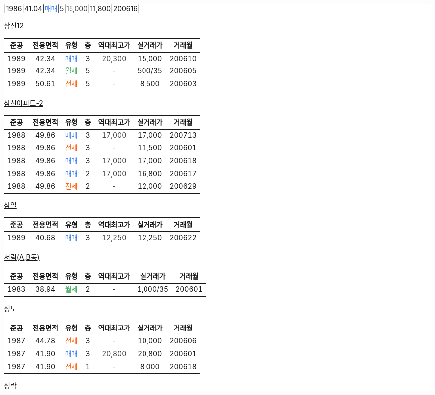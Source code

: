 |1986|41.04|<span style="color:#4285f3">매매</span>|5|<span style="color:#444444">15,000</span>|11,800|200616|

[삼신12](https://search.naver.com/search.naver?query=%EA%B2%BD%EA%B8%B0%EB%8F%84+%EB%B6%80%EC%B2%9C%EC%8B%9C+%EC%9B%90%EC%A2%85%EB%8F%99+%EC%82%BC%EC%8B%A012)

|준공|전용면적|유형|층|역대최고가|실거래가|거래월|
|:---:|:---:|:---:|:---:|:---:|:---:|:---:|
|1989|42.34|<span style="color:#4285f3">매매</span>|3|<span style="color:#444444">20,300</span>|15,000|200610|
|1989|42.34|<span style="color:#34a853">월세</span>|5|<span style="color:#444444">-</span>|500/35|200605|
|1989|50.61|<span style="color:#ff5a00">전세</span>|5|<span style="color:#444444">-</span>|8,500|200603|

[삼신아파트-2](https://search.naver.com/search.naver?query=%EA%B2%BD%EA%B8%B0%EB%8F%84+%EB%B6%80%EC%B2%9C%EC%8B%9C+%EC%9B%90%EC%A2%85%EB%8F%99+%EC%82%BC%EC%8B%A0%EC%95%84%ED%8C%8C%ED%8A%B8-2)

|준공|전용면적|유형|층|역대최고가|실거래가|거래월|
|:---:|:---:|:---:|:---:|:---:|:---:|:---:|
|1988|49.86|<span style="color:#4285f3">매매</span>|3|<span style="color:#444444">17,000</span>|17,000|200713|
|1988|49.86|<span style="color:#ff5a00">전세</span>|3|<span style="color:#444444">-</span>|11,500|200601|
|1988|49.86|<span style="color:#4285f3">매매</span>|3|<span style="color:#444444">17,000</span>|17,000|200618|
|1988|49.86|<span style="color:#4285f3">매매</span>|2|<span style="color:#444444">17,000</span>|16,800|200617|
|1988|49.86|<span style="color:#ff5a00">전세</span>|2|<span style="color:#444444">-</span>|12,000|200629|

[삼일](https://search.naver.com/search.naver?query=%EA%B2%BD%EA%B8%B0%EB%8F%84+%EB%B6%80%EC%B2%9C%EC%8B%9C+%EC%9B%90%EC%A2%85%EB%8F%99+%EC%82%BC%EC%9D%BC)

|준공|전용면적|유형|층|역대최고가|실거래가|거래월|
|:---:|:---:|:---:|:---:|:---:|:---:|:---:|
|1989|40.68|<span style="color:#4285f3">매매</span>|3|<span style="color:#444444">12,250</span>|12,250|200622|

[서림(A,B동)](https://search.naver.com/search.naver?query=%EA%B2%BD%EA%B8%B0%EB%8F%84+%EB%B6%80%EC%B2%9C%EC%8B%9C+%EC%9B%90%EC%A2%85%EB%8F%99+%EC%84%9C%EB%A6%BC%28A%2CB%EB%8F%99%29)

|준공|전용면적|유형|층|역대최고가|실거래가|거래월|
|:---:|:---:|:---:|:---:|:---:|:---:|:---:|
|1983|38.94|<span style="color:#34a853">월세</span>|2|<span style="color:#444444">-</span>|1,000/35|200601|

[성도](https://search.naver.com/search.naver?query=%EA%B2%BD%EA%B8%B0%EB%8F%84+%EB%B6%80%EC%B2%9C%EC%8B%9C+%EC%9B%90%EC%A2%85%EB%8F%99+%EC%84%B1%EB%8F%84)

|준공|전용면적|유형|층|역대최고가|실거래가|거래월|
|:---:|:---:|:---:|:---:|:---:|:---:|:---:|
|1987|44.78|<span style="color:#ff5a00">전세</span>|3|<span style="color:#444444">-</span>|10,000|200606|
|1987|41.90|<span style="color:#4285f3">매매</span>|3|<span style="color:#444444">20,800</span>|20,800|200601|
|1987|41.90|<span style="color:#ff5a00">전세</span>|1|<span style="color:#444444">-</span>|8,000|200618|

[성락](https://search.naver.com/search.naver?query=%EA%B2%BD%EA%B8%B0%EB%8F%84+%EB%B6%80%EC%B2%9C%EC%8B%9C+%EC%9B%90%EC%A2%85%EB%8F%99+%EC%84%B1%EB%9D%BD)
